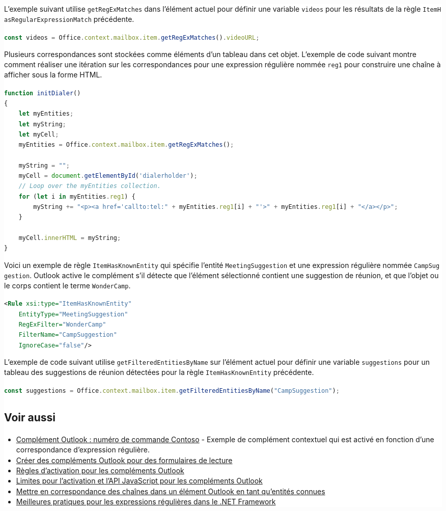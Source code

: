 L’exemple suivant utilise `getRegExMatches` dans l’élément actuel pour définir une variable `videos` pour les résultats de la règle `ItemHasRegularExpressionMatch` précédente.

```js
const videos = Office.context.mailbox.item.getRegExMatches().videoURL;
```

Plusieurs correspondances sont stockées comme éléments d’un tableau dans cet objet. L’exemple de code suivant montre comment réaliser une itération sur les correspondances pour une expression régulière nommée  `reg1` pour construire une chaîne à afficher sous la forme HTML.

```js
function initDialer()
{
    let myEntities;
    let myString;
    let myCell;
    myEntities = Office.context.mailbox.item.getRegExMatches();

    myString = "";
    myCell = document.getElementById('dialerholder');
    // Loop over the myEntities collection.
    for (let i in myEntities.reg1) {
        myString += "<p><a href='callto:tel:" + myEntities.reg1[i] + "'>" + myEntities.reg1[i] + "</a></p>";
    }

    myCell.innerHTML = myString;
}
```

Voici un exemple de règle `ItemHasKnownEntity` qui spécifie l’entité `MeetingSuggestion` et une expression régulière nommée `CampSuggestion`. Outlook active le complément s’il détecte que l’élément sélectionné contient une suggestion de réunion, et que l’objet ou le corps contient le terme `WonderCamp`.

```XML
<Rule xsi:type="ItemHasKnownEntity"
    EntityType="MeetingSuggestion"
    RegExFilter="WonderCamp"
    FilterName="CampSuggestion"
    IgnoreCase="false"/>
```

L’exemple de code suivant utilise `getFilteredEntitiesByName` sur l’élément actuel pour définir une variable `suggestions` pour un tableau des suggestions de réunion détectées pour la règle `ItemHasKnownEntity` précédente.

```js
const suggestions = Office.context.mailbox.item.getFilteredEntitiesByName("CampSuggestion");
```

## <a name="see-also"></a>Voir aussi

- [Complément Outlook : numéro de commande Contoso](https://github.com/OfficeDev/Outlook-Add-In-Contextual-Regex) - Exemple de complément contextuel qui est activé en fonction d’une correspondance d’expression régulière.
- [Créer des compléments Outlook pour des formulaires de lecture](read-scenario.md)
- [Règles d’activation pour les compléments Outlook](activation-rules.md)
- [Limites pour l’activation et l’API JavaScript pour les compléments Outlook](limits-for-activation-and-javascript-api-for-outlook-add-ins.md)
- [Mettre en correspondance des chaînes dans un élément Outlook en tant qu’entités connues](match-strings-in-an-item-as-well-known-entities.md)
- [Meilleures pratiques pour les expressions régulières dans le .NET Framework](/dotnet/standard/base-types/best-practices)
